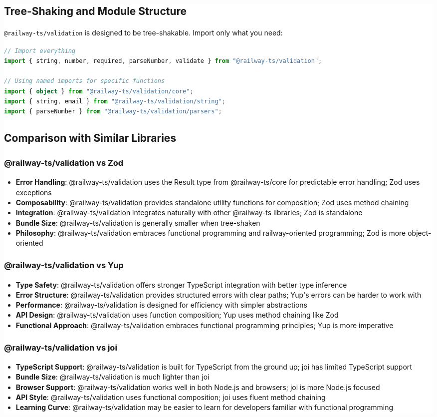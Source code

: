 ## Tree-Shaking and Module Structure

`@railway-ts/validation` is designed to be tree-shakable. Import only what you need:

```typescript
// Import everything
import { string, number, required, parseNumber, validate } from "@railway-ts/validation";

// Using named imports for specific functions
import { object } from "@railway-ts/validation/core";
import { string, email } from "@railway-ts/validation/string";
import { parseNumber } from "@railway-ts/validation/parsers";
```

## Comparison with Similar Libraries

### @railway-ts/validation vs Zod

- **Error Handling**: @railway-ts/validation uses the Result type from @railway-ts/core for predictable error handling; Zod uses exceptions
- **Composability**: @railway-ts/validation provides standalone utility functions for composition; Zod uses method chaining
- **Integration**: @railway-ts/validation integrates naturally with other @railway-ts libraries; Zod is standalone
- **Bundle Size**: @railway-ts/validation is generally smaller when tree-shaken
- **Philosophy**: @railway-ts/validation embraces functional programming and railway-oriented programming; Zod is more object-oriented

### @railway-ts/validation vs Yup

- **Type Safety**: @railway-ts/validation offers stronger TypeScript integration with better type inference
- **Error Structure**: @railway-ts/validation provides structured errors with clear paths; Yup's errors can be harder to work with
- **Performance**: @railway-ts/validation is designed for efficiency with simpler abstractions
- **API Design**: @railway-ts/validation uses function composition; Yup uses method chaining like Zod
- **Functional Approach**: @railway-ts/validation embraces functional programming principles; Yup is more imperative

### @railway-ts/validation vs joi

- **TypeScript Support**: @railway-ts/validation is built for TypeScript from the ground up; joi has limited TypeScript support
- **Bundle Size**: @railway-ts/validation is much lighter than joi
- **Browser Support**: @railway-ts/validation works well in both Node.js and browsers; joi is more Node.js focused
- **API Style**: @railway-ts/validation uses functional composition; joi uses fluent method chaining
- **Learning Curve**: @railway-ts/validation may be easier to learn for developers familiar with functional programming
